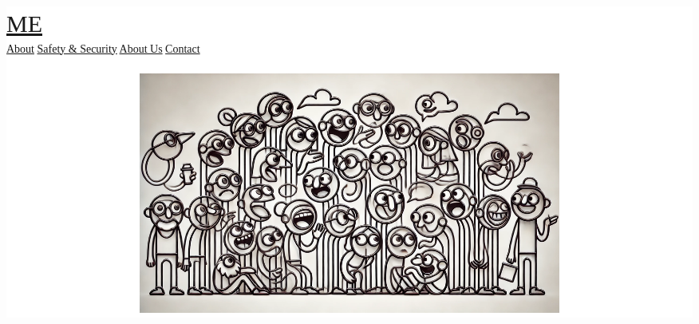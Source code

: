 <html lang="en">
<meta charset="UTF-8">
<title>ME</title>
<meta name="viewport" content="width=device-width,initial-scale=1">
<link rel="stylesheet" href="https://www.w3schools.com/w3css/4/w3.css">
<style>
body {font-family:"Times New Roman", serif}
h1,h2,h3,h4,h5,h6 {font-family:serif; letter-spacing:5px}
</style>
<body>


<div class="w3-top w3-bar w3-white w3-padding w3-card w3-wide">
<a href="#home" class="w3-bar-item w3-button" style="font-size: 30px;">ME</a>


<div class="w3-right w3-hide-small">
<a href="#about" class="w3-bar-item w3-button">About</a>
<a href="#menu" class="w3-bar-item w3-button">Safety & Security</a>
<a href="#about_us" class="w3-bar-item w3-button">About Us</a>
<a href="#contact" class="w3-bar-item w3-button">Contact</a>
</div>
</div>


<div id="home" class="w3-content">


<div class="w3-padding-top-48">
<div class="w3-display-container">
<br><img src="group.jpg" alt="Catering" style="width:100%; height: 300px;">

